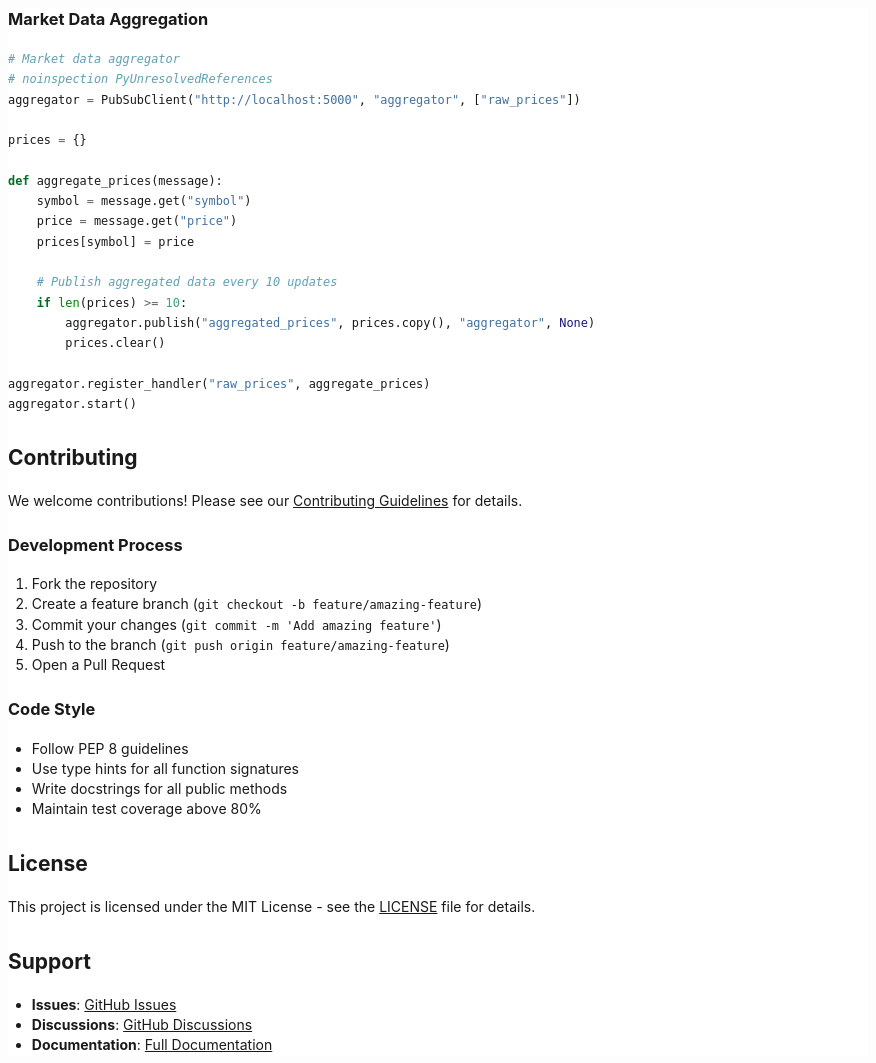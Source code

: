 ### Market Data Aggregation

```python
# Market data aggregator
# noinspection PyUnresolvedReferences
aggregator = PubSubClient("http://localhost:5000", "aggregator", ["raw_prices"])

prices = {}

def aggregate_prices(message):
    symbol = message.get("symbol")
    price = message.get("price")
    prices[symbol] = price

    # Publish aggregated data every 10 updates
    if len(prices) >= 10:
        aggregator.publish("aggregated_prices", prices.copy(), "aggregator", None)
        prices.clear()

aggregator.register_handler("raw_prices", aggregate_prices)
aggregator.start()
```

## Contributing

We welcome contributions! Please see our
[Contributing Guidelines](CONTRIBUTING.md) for details.

### Development Process

1. Fork the repository
2. Create a feature branch (`git checkout -b feature/amazing-feature`)
3. Commit your changes (`git commit -m 'Add amazing feature'`)
4. Push to the branch (`git push origin feature/amazing-feature`)
5. Open a Pull Request

### Code Style

- Follow PEP 8 guidelines
- Use type hints for all function signatures
- Write docstrings for all public methods
- Maintain test coverage above 80%

## License

This project is licensed under the MIT License - see the [LICENSE](LICENSE) file
for details.

## Support

- **Issues**:
  [GitHub Issues](https://github.com/venantvr/Python.Trading.PubSub/issues)
- **Discussions**:
  [GitHub Discussions](https://github.com/venantvr/Python.Trading.PubSub/discussions)
- **Documentation**:
  [Full Documentation](https://github.com/venantvr/Python.Trading.PubSub)

